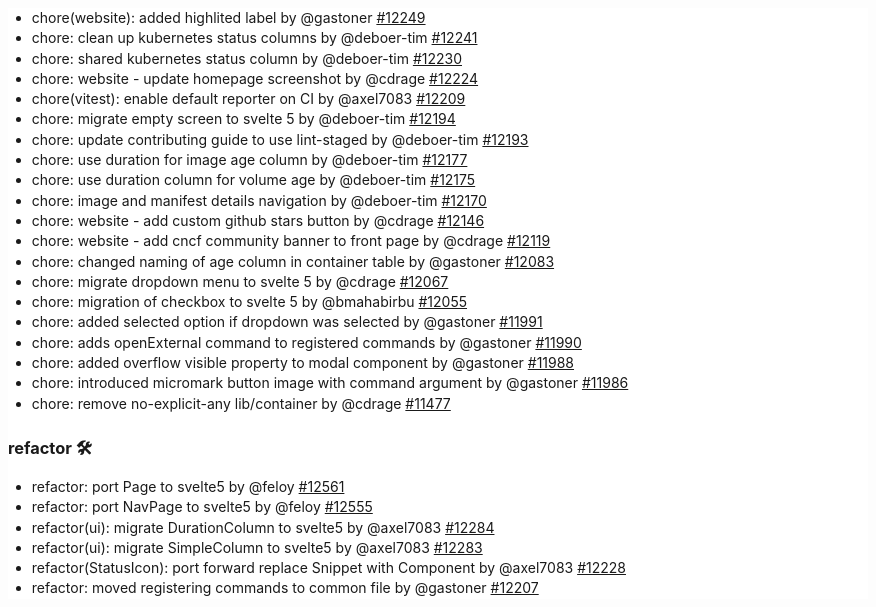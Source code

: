 - chore(website): added highlited label by @gastoner [#12249](https://github.com/podman-desktop/podman-desktop/pull/12249)
- chore: clean up kubernetes status columns by @deboer-tim [#12241](https://github.com/podman-desktop/podman-desktop/pull/12241)
- chore: shared kubernetes status column by @deboer-tim [#12230](https://github.com/podman-desktop/podman-desktop/pull/12230)
- chore: website - update homepage screenshot by @cdrage [#12224](https://github.com/podman-desktop/podman-desktop/pull/12224)
- chore(vitest): enable default reporter on CI by @axel7083 [#12209](https://github.com/podman-desktop/podman-desktop/pull/12209)
- chore: migrate empty screen to svelte 5 by @deboer-tim [#12194](https://github.com/podman-desktop/podman-desktop/pull/12194)
- chore: update contributing guide to use lint-staged by @deboer-tim [#12193](https://github.com/podman-desktop/podman-desktop/pull/12193)
- chore: use duration for image age column by @deboer-tim [#12177](https://github.com/podman-desktop/podman-desktop/pull/12177)
- chore: use duration column for volume age by @deboer-tim [#12175](https://github.com/podman-desktop/podman-desktop/pull/12175)
- chore: image and manifest details navigation by @deboer-tim [#12170](https://github.com/podman-desktop/podman-desktop/pull/12170)
- chore: website - add custom github stars button by @cdrage [#12146](https://github.com/podman-desktop/podman-desktop/pull/12146)
- chore: website - add cncf community banner to front page by @cdrage [#12119](https://github.com/podman-desktop/podman-desktop/pull/12119)
- chore: changed naming of age column in container table by @gastoner [#12083](https://github.com/podman-desktop/podman-desktop/pull/12083)
- chore: migrate dropdown menu to svelte 5 by @cdrage [#12067](https://github.com/podman-desktop/podman-desktop/pull/12067)
- chore: migration of checkbox to svelte 5 by @bmahabirbu [#12055](https://github.com/podman-desktop/podman-desktop/pull/12055)
- chore: added selected option if dropdown was selected by @gastoner [#11991](https://github.com/podman-desktop/podman-desktop/pull/11991)
- chore: adds openExternal command to registered commands by @gastoner [#11990](https://github.com/podman-desktop/podman-desktop/pull/11990)
- chore: added overflow visible property to modal component by @gastoner [#11988](https://github.com/podman-desktop/podman-desktop/pull/11988)
- chore: introduced micromark button image with command argument by @gastoner [#11986](https://github.com/podman-desktop/podman-desktop/pull/11986)
- chore: remove no-explicit-any lib/container by @cdrage [#11477](https://github.com/podman-desktop/podman-desktop/pull/11477)

### refactor 🛠️

- refactor: port Page to svelte5 by @feloy [#12561](https://github.com/podman-desktop/podman-desktop/pull/12561)
- refactor: port NavPage to svelte5 by @feloy [#12555](https://github.com/podman-desktop/podman-desktop/pull/12555)
- refactor(ui): migrate DurationColumn to svelte5 by @axel7083 [#12284](https://github.com/podman-desktop/podman-desktop/pull/12284)
- refactor(ui): migrate SimpleColumn to svelte5 by @axel7083 [#12283](https://github.com/podman-desktop/podman-desktop/pull/12283)
- refactor(StatusIcon): port forward replace Snippet with Component by @axel7083 [#12228](https://github.com/podman-desktop/podman-desktop/pull/12228)
- refactor: moved registering commands to common file by @gastoner [#12207](https://github.com/podman-desktop/podman-desktop/pull/12207)
